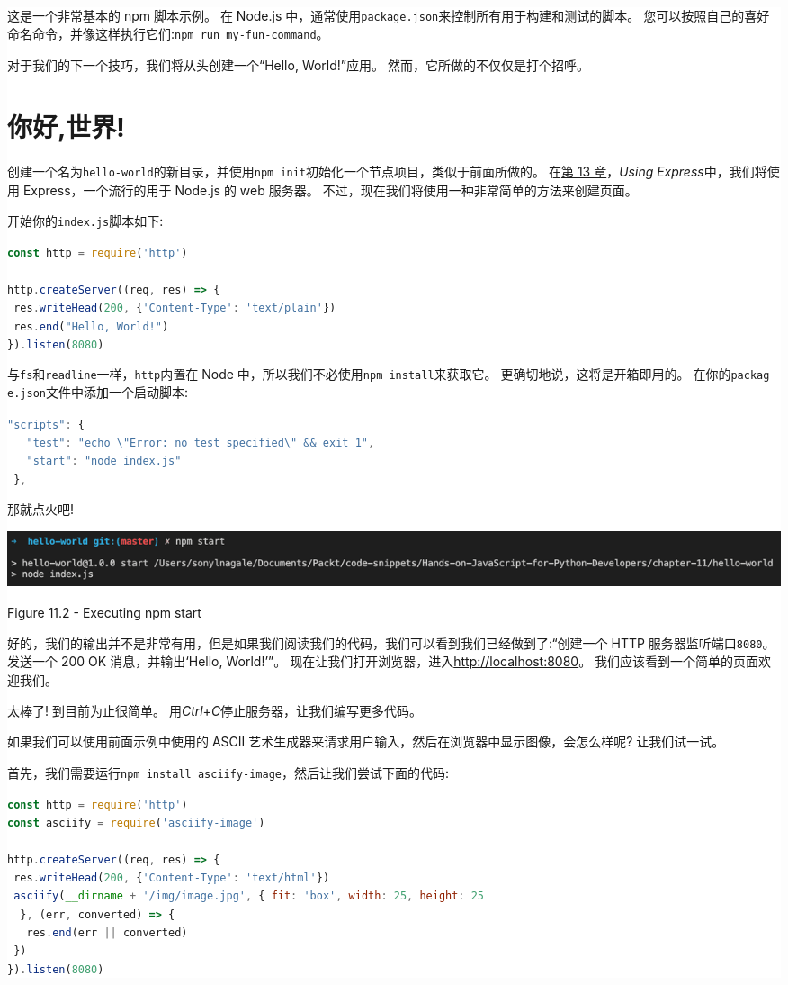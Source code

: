 这是一个非常基本的 npm 脚本示例。 在 Node.js 中，通常使用`package.json`来控制所有用于构建和测试的脚本。 您可以按照自己的喜好命名命令，并像这样执行它们:`npm run my-fun-command`。

对于我们的下一个技巧，我们将从头创建一个“Hello, World!”应用。 然而，它所做的不仅仅是打个招呼。

# 你好,世界!

创建一个名为`hello-world`的新目录，并使用`npm init`初始化一个节点项目，类似于前面所做的。 在[第 13 章](13.html)，*Using Express*中，我们将使用 Express，一个流行的用于 Node.js 的 web 服务器。 不过，现在我们将使用一种非常简单的方法来创建页面。

开始你的`index.js`脚本如下:

```js
const http = require('http')

http.createServer((req, res) => {
 res.writeHead(200, {'Content-Type': 'text/plain'})
 res.end("Hello, World!")
}).listen(8080)

```

与`fs`和`readline`一样，`http`内置在 Node 中，所以我们不必使用`npm install`来获取它。 更确切地说，这将是开箱即用的。 在你的`package.json`文件中添加一个启动脚本:

```js
"scripts": {
   "test": "echo \"Error: no test specified\" && exit 1",
   "start": "node index.js"
 },
```

那就点火吧!

![](img/080f19a7-30c4-4f87-b7a9-7e6da46b72fb.png)

Figure 11.2 - Executing npm start

好的，我们的输出并不是非常有用，但是如果我们阅读我们的代码，我们可以看到我们已经做到了:“创建一个 HTTP 服务器监听端口`8080`。 发送一个 200 OK 消息，并输出‘Hello, World!’”。 现在让我们打开浏览器，进入[http://localhost:8080](http://localhost:8080)。 我们应该看到一个简单的页面欢迎我们。

太棒了! 到目前为止很简单。 用*Ctrl*+*C*停止服务器，让我们编写更多代码。

如果我们可以使用前面示例中使用的 ASCII 艺术生成器来请求用户输入，然后在浏览器中显示图像，会怎么样呢? 让我们试一试。

首先，我们需要运行`npm install asciify-image`，然后让我们尝试下面的代码:

```js
const http = require('http')
const asciify = require('asciify-image')

http.createServer((req, res) => {
 res.writeHead(200, {'Content-Type': 'text/html'})
 asciify(__dirname + '/img/image.jpg', { fit: 'box', width: 25, height: 25
  }, (err, converted) => {
   res.end(err || converted)
 })
}).listen(8080)
```
